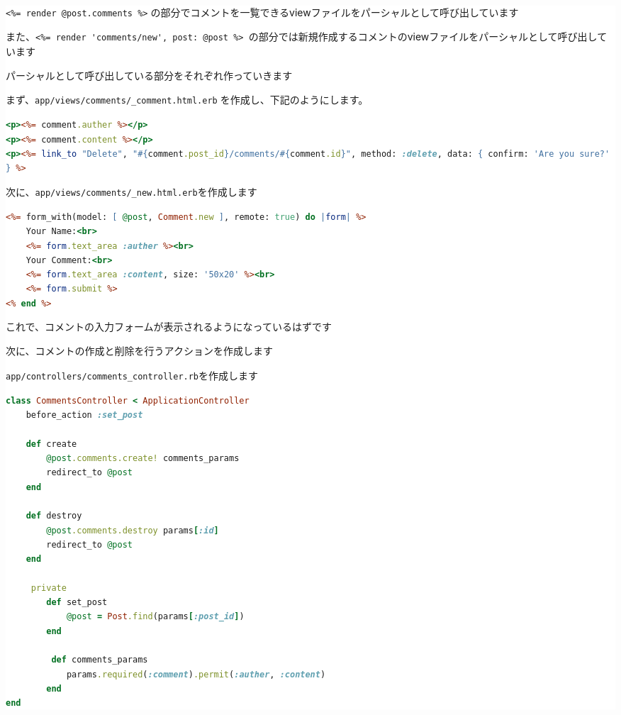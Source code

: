 `<%= render @post.comments %>` の部分でコメントを一覧できるviewファイルをパーシャルとして呼び出しています

また、`<%= render 'comments/new', post: @post %> `の部分では新規作成するコメントのviewファイルをパーシャルとして呼び出しています

パーシャルとして呼び出している部分をそれぞれ作っていきます

まず、`app/views/comments/_comment.html.erb` を作成し、下記のようにします。

```erb:app/views/comments/_comment.html.erb
<p><%= comment.auther %></p>
<p><%= comment.content %></p>
<p><%= link_to "Delete", "#{comment.post_id}/comments/#{comment.id}", method: :delete, data: { confirm: 'Are you sure?' } %> 
```

次に、`app/views/comments/_new.html.erb`を作成します

```erb:app/views/comments/_new.html.erb
<%= form_with(model: [ @post, Comment.new ], remote: true) do |form| %>
    Your Name:<br>
    <%= form.text_area :auther %><br>
    Your Comment:<br>
    <%= form.text_area :content, size: '50x20' %><br>
    <%= form.submit %>
<% end %> 
```

これで、コメントの入力フォームが表示されるようになっているはずです

次に、コメントの作成と削除を行うアクションを作成します

`app/controllers/comments_controller.rb`を作成します

```ruby:app/controllers/comments_controller.rb
class CommentsController < ApplicationController
    before_action :set_post

    def create
        @post.comments.create! comments_params
        redirect_to @post
    end

    def destroy
        @post.comments.destroy params[:id]
        redirect_to @post
    end

     private
        def set_post
            @post = Post.find(params[:post_id])
        end

         def comments_params
            params.required(:comment).permit(:auther, :content)
        end
end
```
